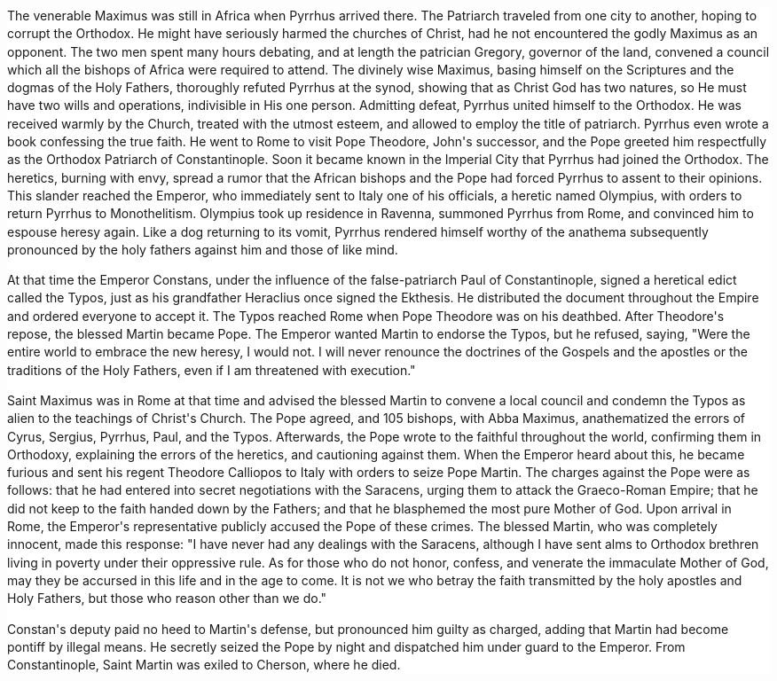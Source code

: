 The venerable Maximus was still in Africa when Pyrrhus arrived there. The Patriarch traveled from one city to another, hoping to corrupt the Orthodox. He might have seriously harmed the churches of Christ, had he not encountered the godly Maximus as an opponent. The two men spent many hours debating, and at length the patrician Gregory, governor of the land, convened a council which all the bishops of Africa were required to attend. The divinely wise Maximus, basing himself on the Scriptures and the dogmas of the Holy Fathers, thoroughly refuted Pyrrhus at the synod, showing that as Christ God has two natures, so He must have two wills and operations, indivisible in His one person. Admitting defeat, Pyrrhus united himself to the Orthodox. He was received warmly by the Church, treated with the utmost esteem, and allowed to employ the title of patriarch. Pyrrhus even wrote a book confessing the true faith. He went to Rome to visit Pope Theodore, John's successor, and the Pope greeted him respectfully as the Orthodox Patriarch of Constantinople. Soon it became known in the Imperial City that Pyrrhus had joined the Orthodox. The heretics, burning with envy, spread a rumor that the African bishops and the Pope had forced Pyrrhus to assent to their opinions. This slander reached the Emperor, who immediately sent to Italy one of his officials, a heretic named Olympius, with orders to return Pyrrhus to Monothelitism. Olympius took up residence in Ravenna, summoned Pyrrhus from Rome, and convinced him to espouse heresy again. Like a dog returning to its vomit, Pyrrhus rendered himself worthy of the anathema subsequently pronounced by the holy fathers against him and those of like mind.

At that time the Emperor Constans, under the influence of the false-patriarch Paul of Constantinople, signed a heretical edict called the Typos, just as his grandfather Heraclius once signed the Ekthesis. He distributed the document throughout the Empire and ordered everyone to accept it. The Typos reached Rome when Pope Theodore was on his deathbed. After Theodore's repose, the blessed Martin became Pope. The Emperor wanted Martin to endorse the Typos, but he refused, saying, "Were the entire world to embrace the new heresy, I would not. I will never renounce the doctrines of the Gospels and the apostles or the traditions of the Holy Fathers, even if I am threatened with execution."

Saint Maximus was in Rome at that time and advised the blessed Martin to convene a local council and condemn the Typos as alien to the teachings of Christ's Church. The Pope agreed, and 105 bishops, with Abba Maximus, anathematized the errors of Cyrus, Sergius, Pyrrhus, Paul, and the Typos. Afterwards, the Pope wrote to the faithful throughout the world, confirming them in Orthodoxy, explaining the errors of the heretics, and cautioning against them. When the Emperor heard about this, he became furious and sent his regent Theodore Calliopos to Italy with orders to seize Pope Martin. The charges against the Pope were as follows: that he had entered into secret negotiations with the Saracens, urging them to attack the Graeco-Roman Empire; that he did not keep to the faith handed down by the Fathers; and that he blasphemed the most pure Mother of God. Upon arrival in Rome, the Emperor's representative publicly accused the Pope of these crimes. The blessed Martin, who was completely innocent, made this response: "I have never had any dealings with the Saracens, although I have sent alms to Orthodox brethren living in poverty under their oppressive rule. As for those who do not honor, confess, and venerate the immaculate Mother of God, may they be accursed in this life and in the age to come. It is not we who betray the faith transmitted by the holy apostles and Holy Fathers, but those who reason other than we do."

Constan's deputy paid no heed to Martin's defense, but pronounced him guilty as charged, adding that Martin had become pontiff by illegal means. He secretly seized the Pope by night and dispatched him under guard to the Emperor. From Constantinople, Saint Martin was exiled to Cherson, where he died.
